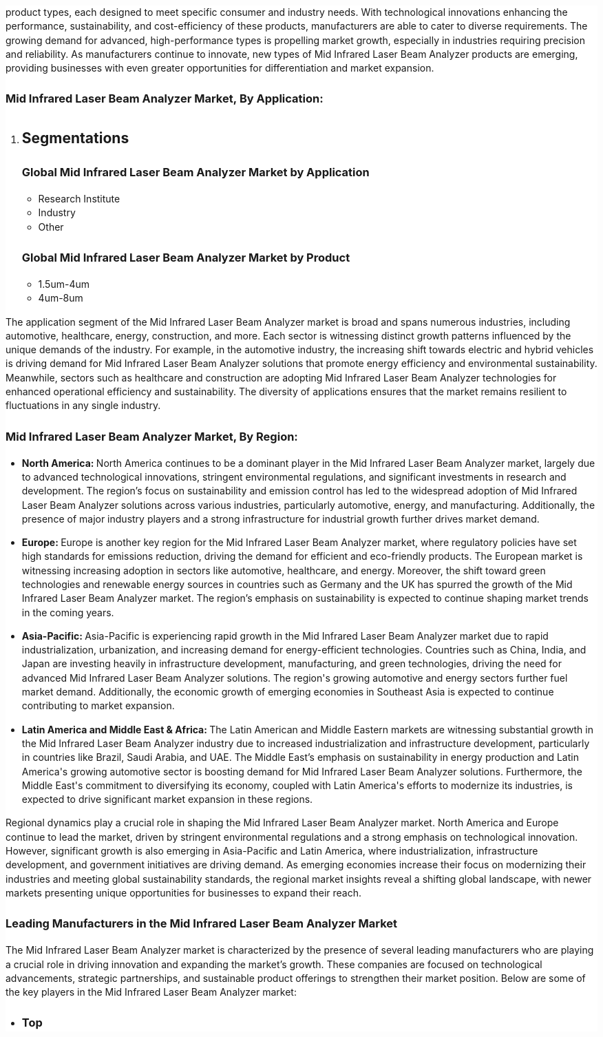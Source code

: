 product types, each designed to meet specific consumer and industry needs. With technological innovations enhancing the performance, sustainability, and cost-efficiency of these products, manufacturers are able to cater to diverse requirements. The growing demand for advanced, high-performance types is propelling market growth, especially in industries requiring precision and reliability. As manufacturers continue to innovate, new types of Mid Infrared Laser Beam Analyzer products are emerging, providing businesses with even greater opportunities for differentiation and market expansion.</p><h3>Mid Infrared Laser Beam Analyzer Market,&nbsp;By Application:</h3><ol><li><h2>Segmentations</h2><h3>Global Mid Infrared Laser Beam Analyzer Market by Application</h3><ul><li>Research Institute</li><li>Industry</li><li>Other</li></ul><h3>Global Mid Infrared Laser Beam Analyzer Market by Product</h3><ul><li>1.5um-4um</li><li>4um-8um</li></ul></li></ol><p>The application segment of the Mid Infrared Laser Beam Analyzer market is broad and spans numerous industries, including automotive, healthcare, energy, construction, and more. Each sector is witnessing distinct growth patterns influenced by the unique demands of the industry. For example, in the automotive industry, the increasing shift towards electric and hybrid vehicles is driving demand for Mid Infrared Laser Beam Analyzer solutions that promote energy efficiency and environmental sustainability. Meanwhile, sectors such as healthcare and construction are adopting Mid Infrared Laser Beam Analyzer technologies for enhanced operational efficiency and sustainability. The diversity of applications ensures that the market remains resilient to fluctuations in any single industry.</p><h3>Mid Infrared Laser Beam Analyzer Market, By Region:</h3><ul><li><p><strong>North America:&nbsp;</strong>North America continues to be a dominant player in the Mid Infrared Laser Beam Analyzer market, largely due to advanced technological innovations, stringent environmental regulations, and significant investments in research and development. The region&rsquo;s focus on sustainability and emission control has led to the widespread adoption of Mid Infrared Laser Beam Analyzer solutions across various industries, particularly automotive, energy, and manufacturing. Additionally, the presence of major industry players and a strong infrastructure for industrial growth further drives market demand.</p></li><li><p><strong><strong>Europe:&nbsp;</strong></strong>Europe is another key region for the Mid Infrared Laser Beam Analyzer market, where regulatory policies have set high standards for emissions reduction, driving the demand for efficient and eco-friendly products. The European market is witnessing increasing adoption in sectors like automotive, healthcare, and energy. Moreover, the shift toward green technologies and renewable energy sources in countries such as Germany and the UK has spurred the growth of the Mid Infrared Laser Beam Analyzer market. The region&rsquo;s emphasis on sustainability is expected to continue shaping market trends in the coming years.</p></li><li><p><strong><strong>Asia-Pacific:&nbsp;</strong></strong>Asia-Pacific is experiencing rapid growth in the Mid Infrared Laser Beam Analyzer market due to rapid industrialization, urbanization, and increasing demand for energy-efficient technologies. Countries such as China, India, and Japan are investing heavily in infrastructure development, manufacturing, and green technologies, driving the need for advanced Mid Infrared Laser Beam Analyzer solutions. The region's growing automotive and energy sectors further fuel market demand. Additionally, the economic growth of emerging economies in Southeast Asia is expected to continue contributing to market expansion.</p></li><li><p><strong><strong>Latin America and Middle East &amp; Africa:&nbsp;</strong></strong>The Latin American and Middle Eastern markets are witnessing substantial growth in the Mid Infrared Laser Beam Analyzer industry due to increased industrialization and infrastructure development, particularly in countries like Brazil, Saudi Arabia, and UAE. The Middle East&rsquo;s emphasis on sustainability in energy production and Latin America's growing automotive sector is boosting demand for Mid Infrared Laser Beam Analyzer solutions. Furthermore, the Middle East's commitment to diversifying its economy, coupled with Latin America's efforts to modernize its industries, is expected to drive significant market expansion in these regions.</p></li></ul><p>Regional dynamics play a crucial role in shaping the Mid Infrared Laser Beam Analyzer market. North America and Europe continue to lead the market, driven by stringent environmental regulations and a strong emphasis on technological innovation. However, significant growth is also emerging in Asia-Pacific and Latin America, where industrialization, infrastructure development, and government initiatives are driving demand. As emerging economies increase their focus on modernizing their industries and meeting global sustainability standards, the regional market insights reveal a shifting global landscape, with newer markets presenting unique opportunities for businesses to expand their reach.</p><h3><strong>Leading Manufacturers in the Mid Infrared Laser Beam Analyzer Market</strong></h3><p>The Mid Infrared Laser Beam Analyzer market is characterized by the presence of several leading manufacturers who are playing a crucial role in driving innovation and expanding the market&rsquo;s growth. These companies are focused on technological advancements, strategic partnerships, and sustainable product offerings to strengthen their market position. Below are some of the key players in the Mid Infrared Laser Beam Analyzer market:</p></div><div class="article-main__content" data-test-id="publishing-text-block"><ul><li><span class=""><h3>Top